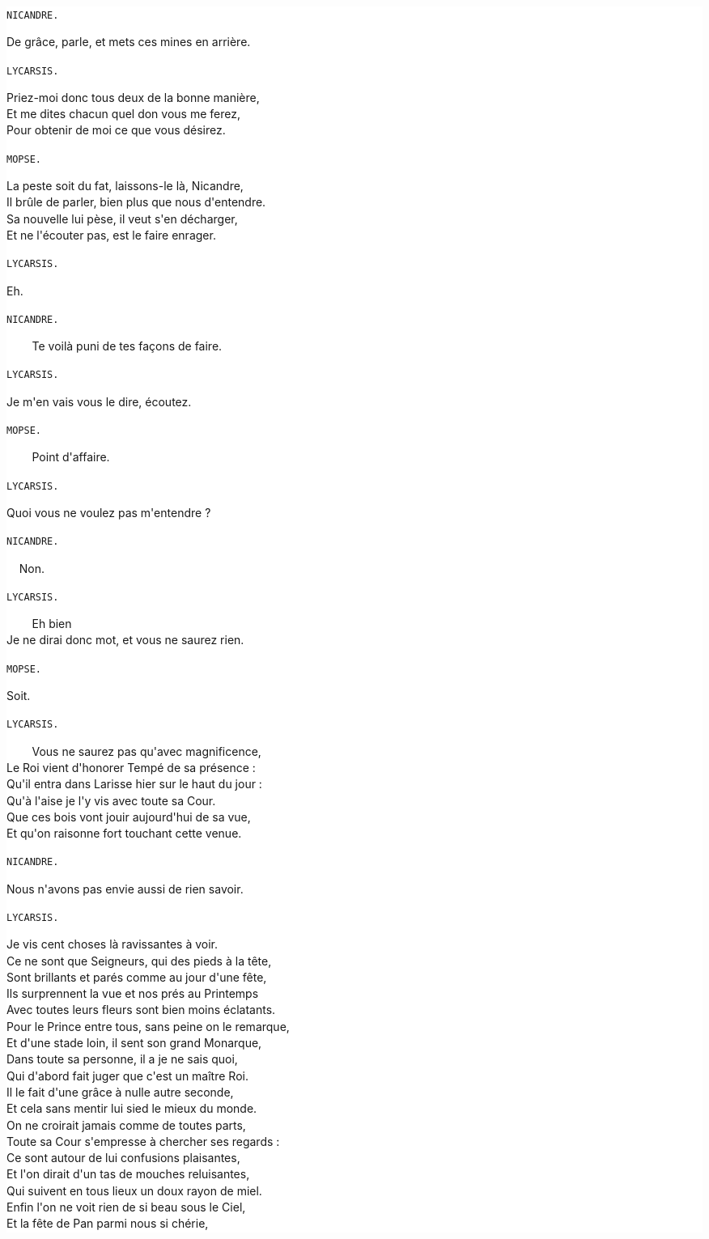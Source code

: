     NICANDRE.
De grâce, parle, et mets ces mines en arrière.  

    LYCARSIS.
Priez-moi donc tous deux de la bonne manière,  
Et me dites chacun quel don vous me ferez,  
Pour obtenir de moi ce que vous désirez.  

    MOPSE.
La peste soit du fat, laissons-le là, Nicandre,  
Il brûle de parler, bien plus que nous d'entendre.  
Sa nouvelle lui pèse, il veut s'en décharger,  
Et ne l'écouter pas, est le faire enrager.  

    LYCARSIS.
Eh.  

    NICANDRE.
        Te voilà puni de tes façons de faire.  

    LYCARSIS.
Je m'en vais vous le dire, écoutez.  

    MOPSE.
        Point d'affaire.  

    LYCARSIS.
Quoi vous ne voulez pas m'entendre ?  

    NICANDRE.
    Non.  

    LYCARSIS.
        Eh bien  
Je ne dirai donc mot, et vous ne saurez rien.  

    MOPSE.
Soit.  

    LYCARSIS.
        Vous ne saurez pas qu'avec magnificence,  
Le Roi vient d'honorer Tempé de sa présence :  
Qu'il entra dans Larisse hier sur le haut du jour :  
Qu'à l'aise je l'y vis avec toute sa Cour.  
Que ces bois vont jouir aujourd'hui de sa vue,  
Et qu'on raisonne fort touchant cette venue.  

    NICANDRE.
Nous n'avons pas envie aussi de rien savoir.  

    LYCARSIS.
Je vis cent choses là ravissantes à voir.  
Ce ne sont que Seigneurs, qui des pieds à la tête,  
Sont brillants et parés comme au jour d'une fête,  
Ils surprennent la vue et nos prés au Printemps  
Avec toutes leurs fleurs sont bien moins éclatants.  
Pour le Prince entre tous, sans peine on le remarque,  
Et d'une stade loin, il sent son grand Monarque,  
Dans toute sa personne, il a je ne sais quoi,  
Qui d'abord fait juger que c'est un maître Roi.  
Il le fait d'une grâce à nulle autre seconde,  
Et cela sans mentir lui sied le mieux du monde.  
On ne croirait jamais comme de toutes parts,  
Toute sa Cour s'empresse à chercher ses regards :  
Ce sont autour de lui confusions plaisantes,  
Et l'on dirait d'un tas de mouches reluisantes,  
Qui suivent en tous lieux un doux rayon de miel.  
Enfin l'on ne voit rien de si beau sous le Ciel,  
Et la fête de Pan parmi nous si chérie,  